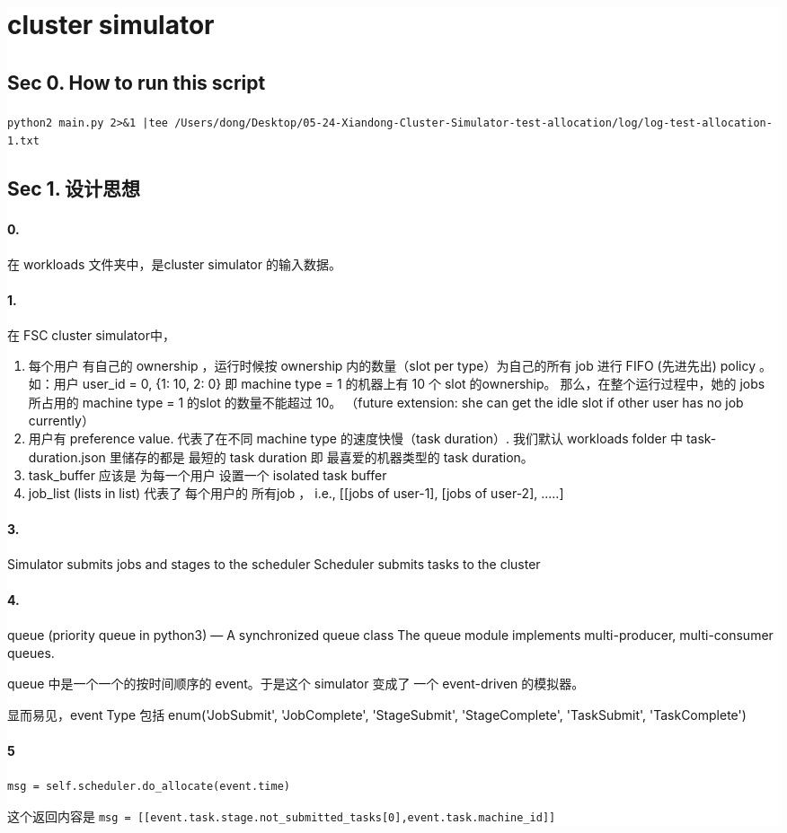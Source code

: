 

# cluster simulator 

## Sec 0. How to run this script

```
python2 main.py 2>&1 |tee /Users/dong/Desktop/05-24-Xiandong-Cluster-Simulator-test-allocation/log/log-test-allocation-1.txt
```


## Sec 1. 设计思想

#### 0.

在 workloads 文件夹中，是cluster simulator 的输入数据。

#### 1. 

在 FSC cluster simulator中，

1. 每个用户 有自己的 ownership ，运行时候按 ownership 内的数量（slot per type）为自己的所有 job 进行 FIFO (先进先出) policy 。如：用户  user_id = 0, {1: 10, 2: 0} 即 machine type = 1 的机器上有 10 个 slot 的ownership。 那么，在整个运行过程中，她的 jobs 所占用的 machine type = 1 的slot 的数量不能超过 10。 （future extension: she can get the idle slot if other user has no job currently）
2. 用户有 preference value. 代表了在不同  machine type 的速度快慢（task duration）.  我们默认 workloads folder 中 task-duration.json 里储存的都是 最短的 task duration 即 最喜爱的机器类型的 task duration。 
3. task_buffer 应该是 为每一个用户 设置一个 isolated task buffer
4. job_list (lists in list) 代表了 每个用户的 所有job ， i.e., [[jobs of user-1], [jobs of user-2], .....]


#### 3.
Simulator submits jobs and stages to the scheduler
Scheduler submits tasks to the cluster

#### 4. 
queue (priority queue in python3) — A synchronized queue class
The queue module implements multi-producer, multi-consumer queues. 

queue 中是一个一个的按时间顺序的 event。于是这个 simulator 变成了 一个 event-driven 的模拟器。

显而易见，event Type 包括 enum('JobSubmit', 'JobComplete', 'StageSubmit', 'StageComplete', 'TaskSubmit', 'TaskComplete')


#### 5
`msg = self.scheduler.do_allocate(event.time)`

 这个返回内容是
`msg = [[event.task.stage.not_submitted_tasks[0],event.task.machine_id]]`




